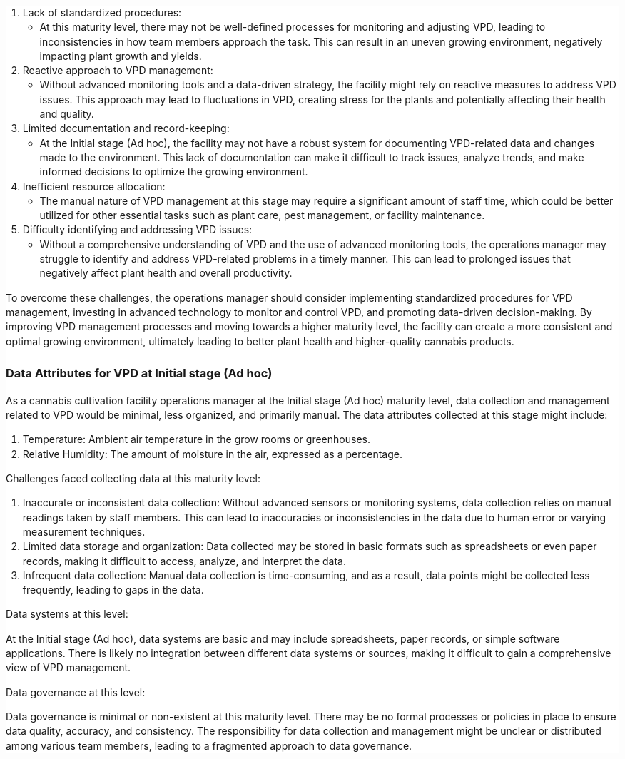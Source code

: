 1. Lack of standardized procedures:
    - At this maturity level, there may not be well-defined processes for monitoring and adjusting VPD, leading to inconsistencies in how team members approach the task. This can result in an uneven growing environment, negatively impacting plant growth and yields.
2. Reactive approach to VPD management:
    - Without advanced monitoring tools and a data-driven strategy, the facility might rely on reactive measures to address VPD issues. This approach may lead to fluctuations in VPD, creating stress for the plants and potentially affecting their health and quality.
3. Limited documentation and record-keeping:
    - At the Initial stage (Ad hoc), the facility may not have a robust system for documenting VPD-related data and changes made to the environment. This lack of documentation can make it difficult to track issues, analyze trends, and make informed decisions to optimize the growing environment.
4. Inefficient resource allocation:
    - The manual nature of VPD management at this stage may require a significant amount of staff time, which could be better utilized for other essential tasks such as plant care, pest management, or facility maintenance.
5. Difficulty identifying and addressing VPD issues:
    - Without a comprehensive understanding of VPD and the use of advanced monitoring tools, the operations manager may struggle to identify and address VPD-related problems in a timely manner. This can lead to prolonged issues that negatively affect plant health and overall productivity.

To overcome these challenges, the operations manager should consider implementing standardized procedures for VPD management, investing in advanced technology to monitor and control VPD, and promoting data-driven decision-making. By improving VPD management processes and moving towards a higher maturity level, the facility can create a more consistent and optimal growing environment, ultimately leading to better plant health and higher-quality cannabis products.
### Data Attributes for VPD at Initial stage (Ad hoc)

As a cannabis cultivation facility operations manager at the Initial stage (Ad hoc) maturity level, data collection and management related to VPD would be minimal, less organized, and primarily manual. The data attributes collected at this stage might include:

1. Temperature: Ambient air temperature in the grow rooms or greenhouses.
2. Relative Humidity: The amount of moisture in the air, expressed as a percentage.

Challenges faced collecting data at this maturity level:

1. Inaccurate or inconsistent data collection: Without advanced sensors or monitoring systems, data collection relies on manual readings taken by staff members. This can lead to inaccuracies or inconsistencies in the data due to human error or varying measurement techniques.
2. Limited data storage and organization: Data collected may be stored in basic formats such as spreadsheets or even paper records, making it difficult to access, analyze, and interpret the data.
3. Infrequent data collection: Manual data collection is time-consuming, and as a result, data points might be collected less frequently, leading to gaps in the data.

Data systems at this level:

At the Initial stage (Ad hoc), data systems are basic and may include spreadsheets, paper records, or simple software applications. There is likely no integration between different data systems or sources, making it difficult to gain a comprehensive view of VPD management.

Data governance at this level:

Data governance is minimal or non-existent at this maturity level. There may be no formal processes or policies in place to ensure data quality, accuracy, and consistency. The responsibility for data collection and management might be unclear or distributed among various team members, leading to a fragmented approach to data governance.
